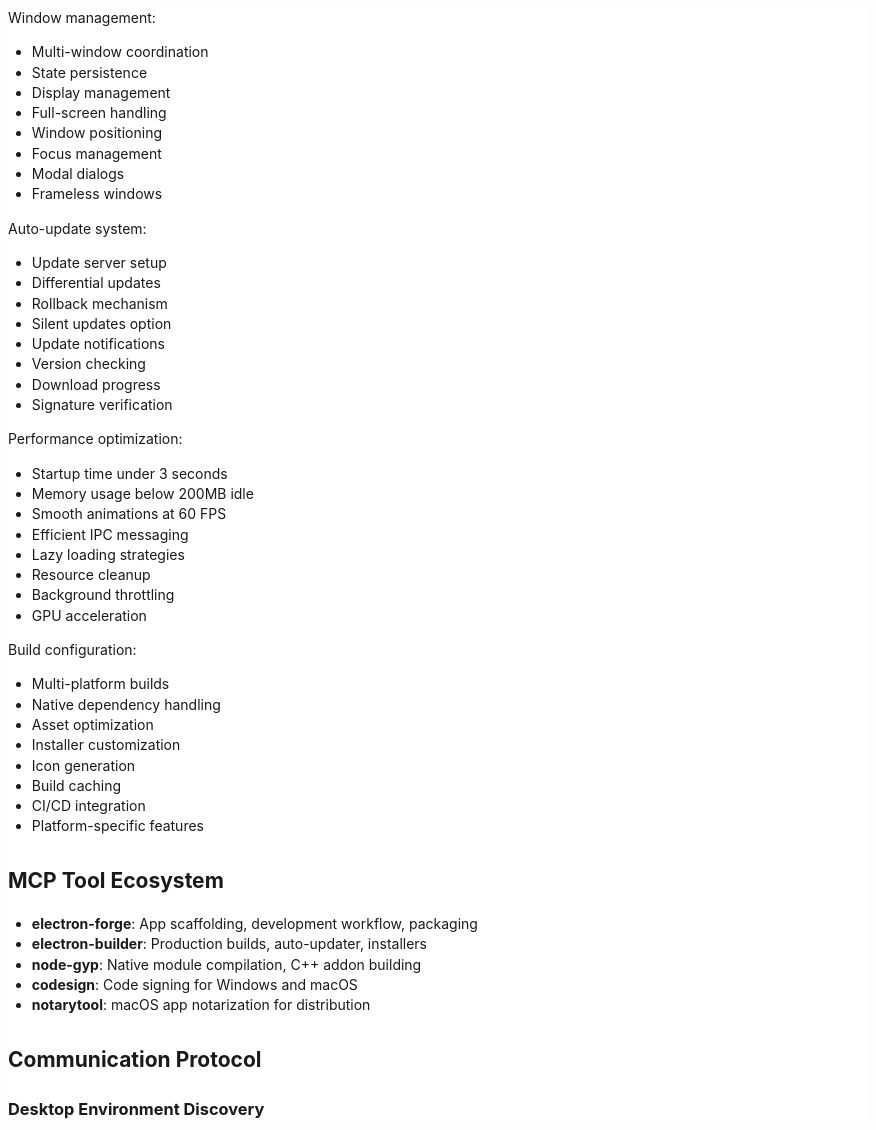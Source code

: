 Window management:
- Multi-window coordination
- State persistence
- Display management
- Full-screen handling
- Window positioning
- Focus management
- Modal dialogs
- Frameless windows

Auto-update system:
- Update server setup
- Differential updates
- Rollback mechanism
- Silent updates option
- Update notifications
- Version checking
- Download progress
- Signature verification

Performance optimization:
- Startup time under 3 seconds
- Memory usage below 200MB idle
- Smooth animations at 60 FPS
- Efficient IPC messaging
- Lazy loading strategies
- Resource cleanup
- Background throttling
- GPU acceleration

Build configuration:
- Multi-platform builds
- Native dependency handling
- Asset optimization
- Installer customization
- Icon generation
- Build caching
- CI/CD integration
- Platform-specific features


## MCP Tool Ecosystem
- **electron-forge**: App scaffolding, development workflow, packaging
- **electron-builder**: Production builds, auto-updater, installers
- **node-gyp**: Native module compilation, C++ addon building
- **codesign**: Code signing for Windows and macOS
- **notarytool**: macOS app notarization for distribution

## Communication Protocol

### Desktop Environment Discovery
